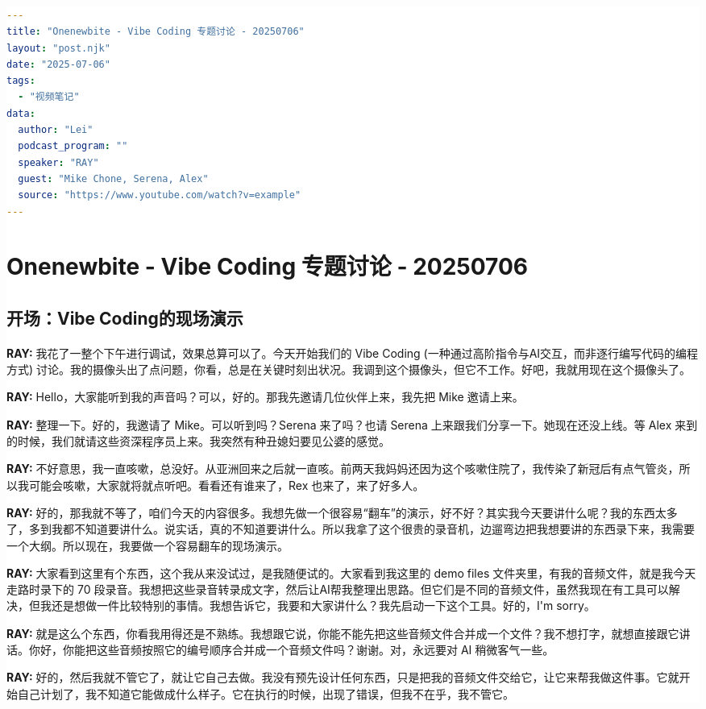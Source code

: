 ```yaml
---
title: "Onenewbite - Vibe Coding 专题讨论 - 20250706"
layout: "post.njk"  
date: "2025-07-06"
tags:
  - "视频笔记"
data:
  author: "Lei"
  podcast_program: ""
  speaker: "RAY"
  guest: "Mike Chone, Serena, Alex" 
  source: "https://www.youtube.com/watch?v=example"
---
```




# Onenewbite - Vibe Coding 专题讨论 - 20250706

## 开场：Vibe Coding的现场演示

**RAY:** 我花了一整个下午进行调试，效果总算可以了。今天开始我们的 Vibe
Coding (一种通过高阶指令与AI交互，而非逐行编写代码的编程方式)
讨论。我的摄像头出了点问题，你看，总是在关键时刻出状况。我调到这个摄像头，但它不工作。好吧，我就用现在这个摄像头了。

**RAY:**
Hello，大家能听到我的声音吗？可以，好的。那我先邀请几位伙伴上来，我先把
Mike 邀请上来。

**RAY:** 整理一下。好的，我邀请了 Mike。可以听到吗？Serena 来了吗？也请
Serena 上来跟我们分享一下。她现在还没上线。等 Alex
来到的时候，我们就请这些资深程序员上来。我突然有种丑媳妇要见公婆的感觉。

**RAY:**
不好意思，我一直咳嗽，总没好。从亚洲回来之后就一直咳。前两天我妈妈还因为这个咳嗽住院了，我传染了新冠后有点气管炎，所以我可能会咳嗽，大家就将就点听吧。看看还有谁来了，Rex
也来了，来了好多人。

**RAY:**
好的，那我就不等了，咱们今天的内容很多。我想先做一个很容易“翻车”的演示，好不好？其实我今天要讲什么呢？我的东西太多了，多到我都不知道要讲什么。说实话，真的不知道要讲什么。所以我拿了这个很贵的录音机，边遛弯边把我想要讲的东西录下来，我需要一个大纲。所以现在，我要做一个容易翻车的现场演示。

**RAY:**
大家看到这里有个东西，这个我从来没试过，是我随便试的。大家看到我这里的
demo files 文件夹里，有我的音频文件，就是我今天走路时录下的 70
段录音。我想把这些录音转录成文字，然后让AI帮我整理出思路。但它们是不同的音频文件，虽然我现在有工具可以解决，但我还是想做一件比较特别的事情。我想告诉它，我要和大家讲什么？我先启动一下这个工具。好的，I'm
sorry。

**RAY:**
就是这么个东西，你看我用得还是不熟练。我想跟它说，你能不能先把这些音频文件合并成一个文件？我不想打字，就想直接跟它讲话。你好，你能把这些音频按照它的编号顺序合并成一个音频文件吗？谢谢。对，永远要对
AI 稍微客气一些。

**RAY:**
好的，然后我就不管它了，就让它自己去做。我没有预先设计任何东西，只是把我的音频文件交给它，让它来帮我做这件事。它就开始自己计划了，我不知道它能做成什么样子。它在执行的时候，出现了错误，但我不在乎，我不管它。
